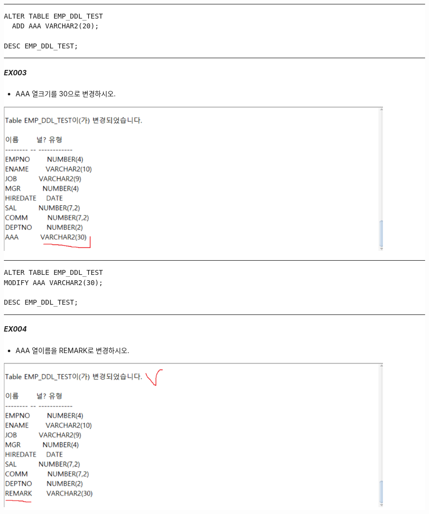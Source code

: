 
---

<pre class="codeblock">
ALTER TABLE EMP_DDL_TEST
  ADD AAA VARCHAR2(20);

DESC EMP_DDL_TEST;
</pre>


---

##### EX003
- AAA 열크기를 30으로 변경하시오.
<img src="img/chap12__EX_003.png" alt="" width="90%" />


---

<pre class="codeblock">
ALTER TABLE EMP_DDL_TEST
MODIFY AAA VARCHAR2(30);

DESC EMP_DDL_TEST;
</pre>


---

##### EX004
- AAA 열이름을 REMARK로 변경하시오.
<img src="img/chap12__EX_004.png" alt="" width="90%" />
